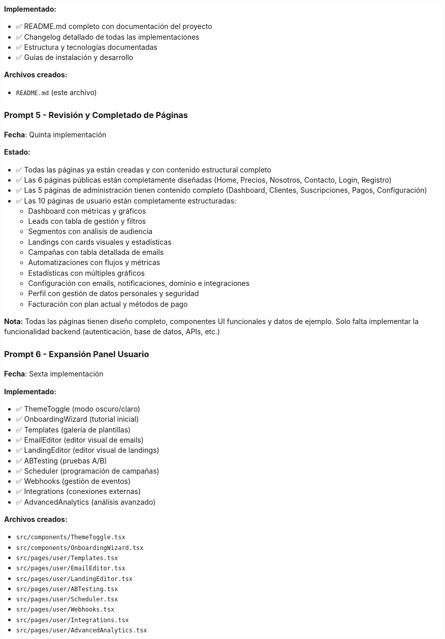 **Implementado:**
- ✅ README.md completo con documentación del proyecto
- ✅ Changelog detallado de todas las implementaciones
- ✅ Estructura y tecnologías documentadas
- ✅ Guías de instalación y desarrollo

**Archivos creados:**
- `README.md` (este archivo)

### Prompt 5 - Revisión y Completado de Páginas
**Fecha**: Quinta implementación

**Estado:**
- ✅ Todas las páginas ya están creadas y con contenido estructural completo
- ✅ Las 6 páginas públicas están completamente diseñadas (Home, Precios, Nosotros, Contacto, Login, Registro)
- ✅ Las 5 páginas de administración tienen contenido completo (Dashboard, Clientes, Suscripciones, Pagos, Configuración)
- ✅ Las 10 páginas de usuario están completamente estructuradas:
  - Dashboard con métricas y gráficos
  - Leads con tabla de gestión y filtros
  - Segmentos con análisis de audiencia
  - Landings con cards visuales y estadísticas
  - Campañas con tabla detallada de emails
  - Automatizaciones con flujos y métricas
  - Estadísticas con múltiples gráficos
  - Configuración con emails, notificaciones, dominio e integraciones
  - Perfil con gestión de datos personales y seguridad
  - Facturación con plan actual y métodos de pago

**Nota:** Todas las páginas tienen diseño completo, componentes UI funcionales y datos de ejemplo. 
Solo falta implementar la funcionalidad backend (autenticación, base de datos, APIs, etc.)

### Prompt 6 - Expansión Panel Usuario
**Fecha**: Sexta implementación

**Implementado:**
- ✅ ThemeToggle (modo oscuro/claro)
- ✅ OnboardingWizard (tutorial inicial)
- ✅ Templates (galería de plantillas)
- ✅ EmailEditor (editor visual de emails)
- ✅ LandingEditor (editor visual de landings)
- ✅ ABTesting (pruebas A/B)
- ✅ Scheduler (programación de campañas)
- ✅ Webhooks (gestión de eventos)
- ✅ Integrations (conexiones externas)
- ✅ AdvancedAnalytics (análisis avanzado)

**Archivos creados:**
- `src/components/ThemeToggle.tsx`
- `src/components/OnboardingWizard.tsx`
- `src/pages/user/Templates.tsx`
- `src/pages/user/EmailEditor.tsx`
- `src/pages/user/LandingEditor.tsx`
- `src/pages/user/ABTesting.tsx`
- `src/pages/user/Scheduler.tsx`
- `src/pages/user/Webhooks.tsx`
- `src/pages/user/Integrations.tsx`
- `src/pages/user/AdvancedAnalytics.tsx`
